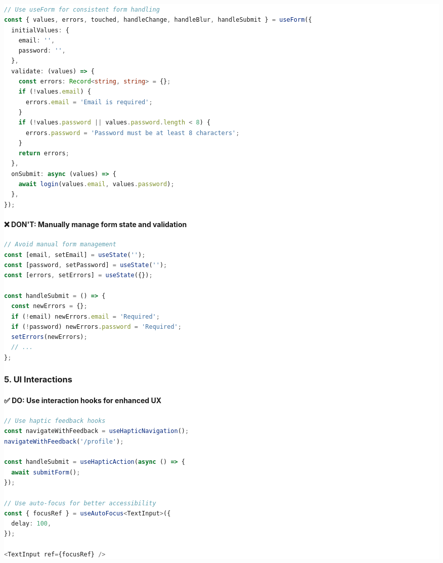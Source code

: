 ```typescript
// Use useForm for consistent form handling
const { values, errors, touched, handleChange, handleBlur, handleSubmit } = useForm({
  initialValues: {
    email: '',
    password: '',
  },
  validate: (values) => {
    const errors: Record<string, string> = {};
    if (!values.email) {
      errors.email = 'Email is required';
    }
    if (!values.password || values.password.length < 8) {
      errors.password = 'Password must be at least 8 characters';
    }
    return errors;
  },
  onSubmit: async (values) => {
    await login(values.email, values.password);
  },
});
```

#### ❌ DON'T: Manually manage form state and validation

```typescript
// Avoid manual form management
const [email, setEmail] = useState('');
const [password, setPassword] = useState('');
const [errors, setErrors] = useState({});

const handleSubmit = () => {
  const newErrors = {};
  if (!email) newErrors.email = 'Required';
  if (!password) newErrors.password = 'Required';
  setErrors(newErrors);
  // ...
};
```

### 5. UI Interactions

#### ✅ DO: Use interaction hooks for enhanced UX

```typescript
// Use haptic feedback hooks
const navigateWithFeedback = useHapticNavigation();
navigateWithFeedback('/profile');

const handleSubmit = useHapticAction(async () => {
  await submitForm();
});

// Use auto-focus for better accessibility
const { focusRef } = useAutoFocus<TextInput>({
  delay: 100,
});

<TextInput ref={focusRef} />
```
